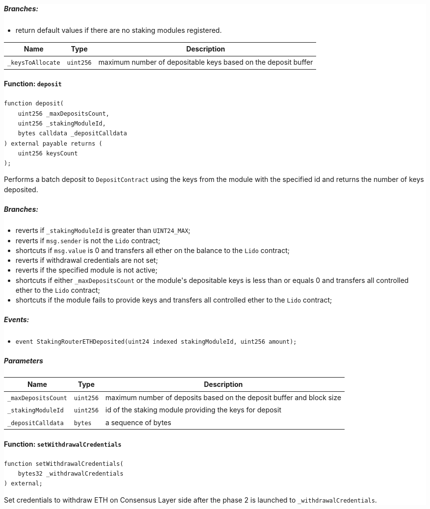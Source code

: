 ##### Branches:
- return default values if there are no staking modules registered.

| Name               | Type                  | Description       |
|--------------------|-----------------------|-------------------|
| `_keysToAllocate` | `uint256`             | maximum number of depositable keys based on the deposit buffer |

#### Function: `deposit`
```solidity
function deposit(
	uint256 _maxDepositsCount,
	uint256 _stakingModuleId,
	bytes calldata _depositCalldata
) external payable returns (
	uint256 keysCount
);
```
Performs a batch deposit to `DepositContract` using the keys from the module with the specified id and returns the number of keys deposited.

##### Branches:
- reverts if `_stakingModuleId` is greater than `UINT24_MAX`;
- reverts if `msg.sender` is not the `Lido` contract;
- shortcuts if `msg.value` is 0 and transfers all ether on the balance to the `Lido` contract;
- reverts if withdrawal credentials are not set;
- reverts if the specified module is not active;
- shortcuts if either `_maxDepositsCount` or the module's depositable keys is less than or equals 0 and transfers all controlled ether to the `Lido` contract;
- shortcuts if the module fails to provide keys and transfers all controlled ether to the `Lido` contract;

##### Events:
- `event StakingRouterETHDeposited(uint24 indexed stakingModuleId, uint256 amount);`

##### Parameters
| Name                    | Type      | Description                        |
|-------------------------|-----------|------------------------------------|
| `_maxDepositsCount` | `uint256`  | maximum number of deposits based on the deposit buffer and block size |
| `_stakingModuleId` | `uint256` | id of the staking module providing the keys for deposit |
| `_depositCalldata`          | `bytes`  | a sequence of bytes |

#### Function: `setWithdrawalCredentials`
```solidity
function setWithdrawalCredentials(
	bytes32 _withdrawalCredentials
) external;
```
Set credentials to withdraw ETH on Consensus Layer side after the phase 2 is launched to `_withdrawalCredentials`.
